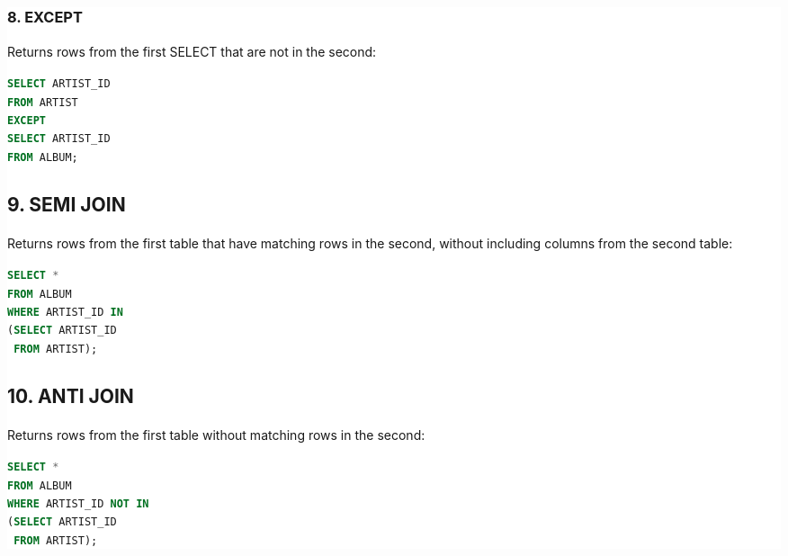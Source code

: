 ### 8. EXCEPT

Returns rows from the first SELECT that are not in the second:

```sql
SELECT ARTIST_ID
FROM ARTIST
EXCEPT
SELECT ARTIST_ID
FROM ALBUM;
```

## 9. SEMI JOIN

Returns rows from the first table that have matching rows in the second, without including columns from the second table:

```sql
SELECT *
FROM ALBUM
WHERE ARTIST_ID IN
(SELECT ARTIST_ID
 FROM ARTIST);
```

## 10. ANTI JOIN

Returns rows from the first table without matching rows in the second:

```sql
SELECT *
FROM ALBUM
WHERE ARTIST_ID NOT IN
(SELECT ARTIST_ID
 FROM ARTIST);
```

